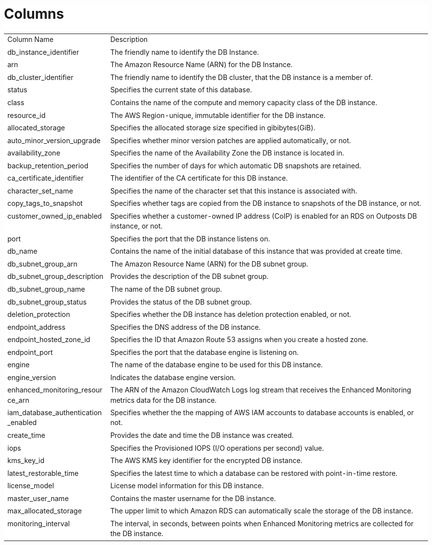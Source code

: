 # Columns  

<table>
	<tr><td>Column Name</td><td>Description</td></tr>
	<tr><td>db_instance_identifier</td><td>The friendly name to identify the DB Instance.</td></tr>
	<tr><td>arn</td><td>The Amazon Resource Name (ARN) for the DB Instance.</td></tr>
	<tr><td>db_cluster_identifier</td><td>The friendly name to identify the DB cluster, that the DB instance is a member of.</td></tr>
	<tr><td>status</td><td>Specifies the current state of this database.</td></tr>
	<tr><td>class</td><td>Contains the name of the compute and memory capacity class of the DB instance.</td></tr>
	<tr><td>resource_id</td><td>The AWS Region-unique, immutable identifier for the DB instance.</td></tr>
	<tr><td>allocated_storage</td><td>Specifies the allocated storage size specified in gibibytes(GiB).</td></tr>
	<tr><td>auto_minor_version_upgrade</td><td>Specifies whether minor version patches are applied automatically, or not.</td></tr>
	<tr><td>availability_zone</td><td>Specifies the name of the Availability Zone the DB instance is located in.</td></tr>
	<tr><td>backup_retention_period</td><td>Specifies the number of days for which automatic DB snapshots are retained.</td></tr>
	<tr><td>ca_certificate_identifier</td><td>The identifier of the CA certificate for this DB instance.</td></tr>
	<tr><td>character_set_name</td><td>Specifies the name of the character set that this instance is associated with.</td></tr>
	<tr><td>copy_tags_to_snapshot</td><td>Specifies whether tags are copied from the DB instance to snapshots of the DB instance, or not.</td></tr>
	<tr><td>customer_owned_ip_enabled</td><td>Specifies whether a customer-owned IP address (CoIP) is enabled for an RDS on Outposts DB instance, or not.</td></tr>
	<tr><td>port</td><td>Specifies the port that the DB instance listens on.</td></tr>
	<tr><td>db_name</td><td>Contains the name of the initial database of this instance that was provided at create time.</td></tr>
	<tr><td>db_subnet_group_arn</td><td>The Amazon Resource Name (ARN) for the DB subnet group.</td></tr>
	<tr><td>db_subnet_group_description</td><td>Provides the description of the DB subnet group.</td></tr>
	<tr><td>db_subnet_group_name</td><td>The name of the DB subnet group.</td></tr>
	<tr><td>db_subnet_group_status</td><td>Provides the status of the DB subnet group.</td></tr>
	<tr><td>deletion_protection</td><td>Specifies whether the DB instance has deletion protection enabled, or not.</td></tr>
	<tr><td>endpoint_address</td><td>Specifies the DNS address of the DB instance.</td></tr>
	<tr><td>endpoint_hosted_zone_id</td><td>Specifies the ID that Amazon Route 53 assigns when you create a hosted zone.</td></tr>
	<tr><td>endpoint_port</td><td>Specifies the port that the database engine is listening on.</td></tr>
	<tr><td>engine</td><td>The name of the database engine to be used for this DB instance.</td></tr>
	<tr><td>engine_version</td><td>Indicates the database engine version.</td></tr>
	<tr><td>enhanced_monitoring_resource_arn</td><td>The ARN of the Amazon CloudWatch Logs log stream that receives the Enhanced Monitoring metrics data for the DB instance.</td></tr>
	<tr><td>iam_database_authentication_enabled</td><td>Specifies whether the the mapping of AWS IAM accounts to database accounts is enabled, or not.</td></tr>
	<tr><td>create_time</td><td>Provides the date and time the DB instance was created.</td></tr>
	<tr><td>iops</td><td>Specifies the Provisioned IOPS (I/O operations per second) value.</td></tr>
	<tr><td>kms_key_id</td><td>The AWS KMS key identifier for the encrypted DB instance.</td></tr>
	<tr><td>latest_restorable_time</td><td>Specifies the latest time to which a database can be restored with point-in-time restore.</td></tr>
	<tr><td>license_model</td><td>License model information for this DB instance.</td></tr>
	<tr><td>master_user_name</td><td>Contains the master username for the DB instance.</td></tr>
	<tr><td>max_allocated_storage</td><td>The upper limit to which Amazon RDS can automatically scale the storage of the DB instance.</td></tr>
	<tr><td>monitoring_interval</td><td>The interval, in seconds, between points when Enhanced Monitoring metrics are collected for the DB instance.</td></tr>